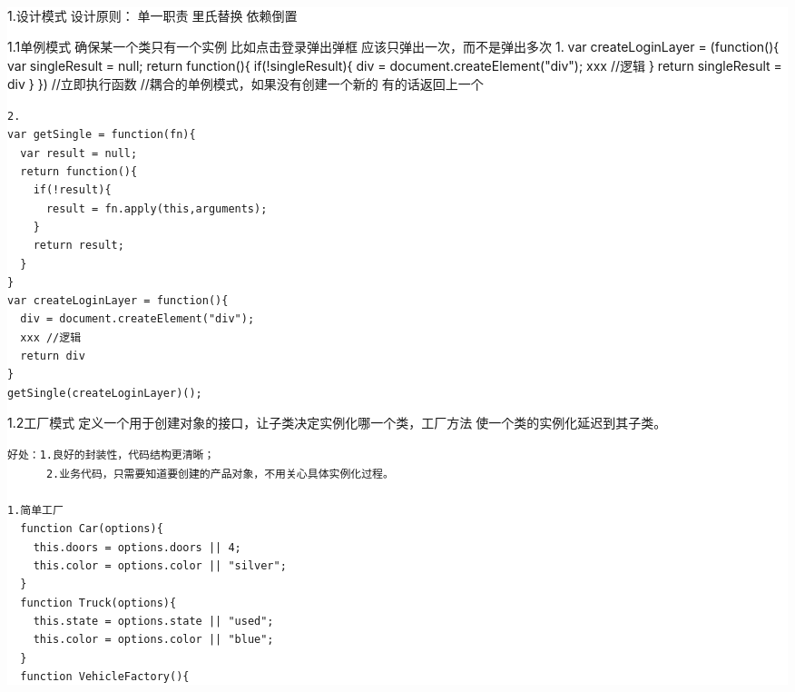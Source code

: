 1.设计模式
  设计原则：
    单一职责
    里氏替换
    依赖倒置

  1.1单例模式
    确保某一个类只有一个实例
    比如点击登录弹出弹框 应该只弹出一次，而不是弹出多次
    1.
    var createLoginLayer = (function(){
      var singleResult = null;
      return function(){
        if(!singleResult){
          div = document.createElement("div");
          xxx //逻辑
        }
        return singleResult = div
      }
    }) //立即执行函数
    //耦合的单例模式，如果没有创建一个新的 有的话返回上一个

    2.
    var getSingle = function(fn){
      var result = null;
      return function(){
        if(!result){
          result = fn.apply(this,arguments);
        }
        return result;
      }
    }
    var createLoginLayer = function(){
      div = document.createElement("div");
      xxx //逻辑
      return div
    }
    getSingle(createLoginLayer)();


  1.2工厂模式
    定义一个用于创建对象的接口，让子类决定实例化哪一个类，工厂方法
    使一个类的实例化延迟到其子类。

    好处：1.良好的封装性，代码结构更清晰；
          2.业务代码，只需要知道要创建的产品对象，不用关心具体实例化过程。

    1.简单工厂
      function Car(options){
        this.doors = options.doors || 4;
        this.color = options.color || "silver";
      }
      function Truck(options){
        this.state = options.state || "used";
        this.color = options.color || "blue";
      }
      function VehicleFactory(){
